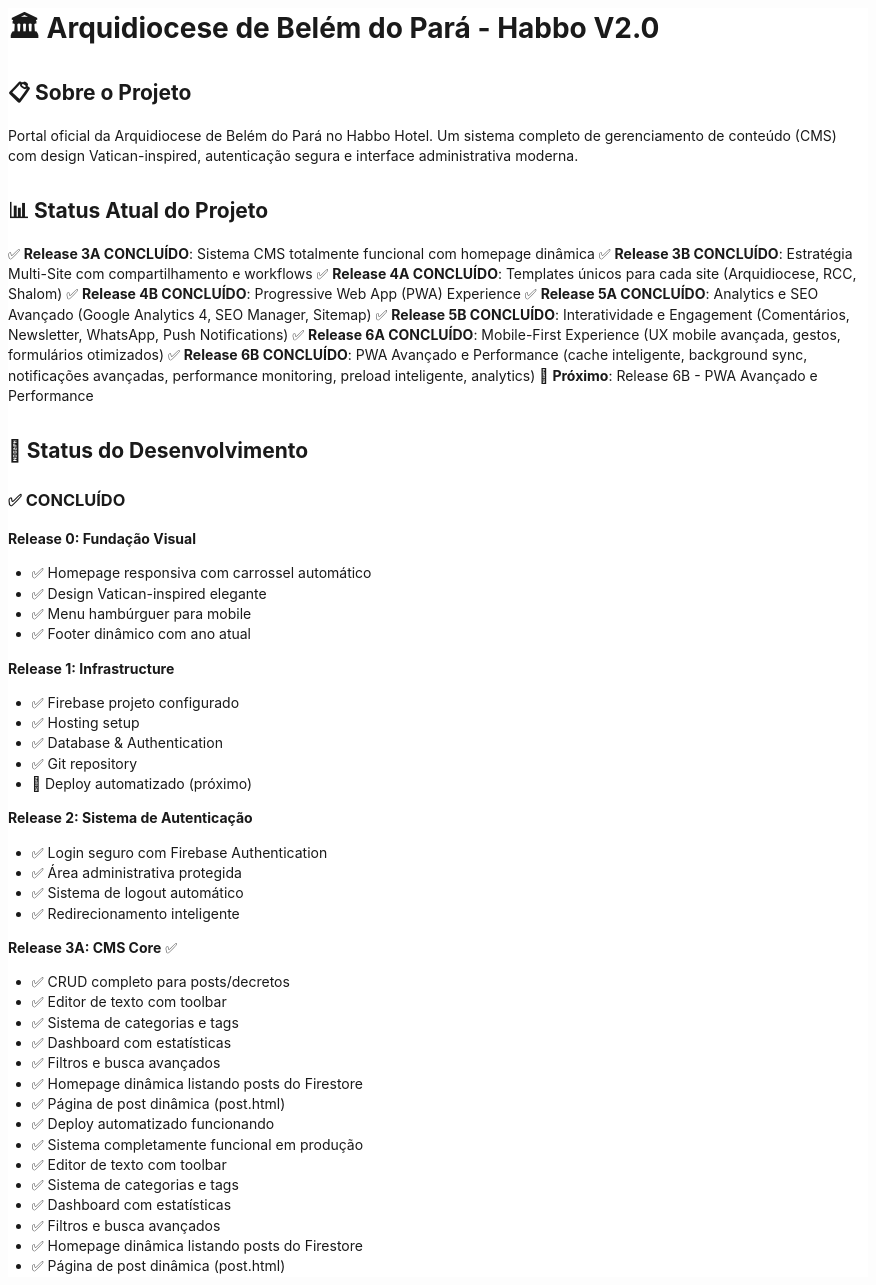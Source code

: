 # 🏛️ Arquidiocese de Belém do Pará - Habbo V2.0

## 📋 Sobre o Projeto

Portal oficial da Arquidiocese de Belém do Pará no Habbo Hotel. Um sistema completo de gerenciamento de conteúdo (CMS) com design Vatican-inspired, autenticação segura e interface administrativa moderna.

## 📊 Status Atual do Projeto

✅ **Release 3A CONCLUÍDO**: Sistema CMS totalmente funcional com homepage dinâmica
✅ **Release 3B CONCLUÍDO**: Estratégia Multi-Site com compartilhamento e workflows
✅ **Release 4A CONCLUÍDO**: Templates únicos para cada site (Arquidiocese, RCC, Shalom)
✅ **Release 4B CONCLUÍDO**: Progressive Web App (PWA) Experience
✅ **Release 5A CONCLUÍDO**: Analytics e SEO Avançado (Google Analytics 4, SEO Manager, Sitemap)
✅ **Release 5B CONCLUÍDO**: Interatividade e Engagement (Comentários, Newsletter, WhatsApp, Push Notifications)
✅ **Release 6A CONCLUÍDO**: Mobile-First Experience (UX mobile avançada, gestos, formulários otimizados)
✅ **Release 6B CONCLUÍDO**: PWA Avançado e Performance (cache inteligente, background sync, notificações avançadas, performance monitoring, preload inteligente, analytics)
🔄 **Próximo**: Release 6B - PWA Avançado e Performance

## 🚀 Status do Desenvolvimento

### ✅ **CONCLUÍDO**

**Release 0: Fundação Visual**
- ✅ Homepage responsiva com carrossel automático
- ✅ Design Vatican-inspired elegante  
- ✅ Menu hambúrguer para mobile
- ✅ Footer dinâmico com ano atual

**Release 1: Infrastructure** 
- ✅ Firebase projeto configurado
- ✅ Hosting setup
- ✅ Database & Authentication
- ✅ Git repository
- 🚀 Deploy automatizado (próximo)

**Release 2: Sistema de Autenticação**
- ✅ Login seguro com Firebase Authentication
- ✅ Área administrativa protegida
- ✅ Sistema de logout automático
- ✅ Redirecionamento inteligente

**Release 3A: CMS Core** ✅
- ✅ CRUD completo para posts/decretos
- ✅ Editor de texto com toolbar  
- ✅ Sistema de categorias e tags
- ✅ Dashboard com estatísticas
- ✅ Filtros e busca avançados
- ✅ Homepage dinâmica listando posts do Firestore
- ✅ Página de post dinâmica (post.html)
- ✅ Deploy automatizado funcionando
- ✅ Sistema completamente funcional em produção
- ✅ Editor de texto com toolbar
- ✅ Sistema de categorias e tags
- ✅ Dashboard com estatísticas
- ✅ Filtros e busca avançados
- ✅ Homepage dinâmica listando posts do Firestore
- ✅ Página de post dinâmica (post.html)